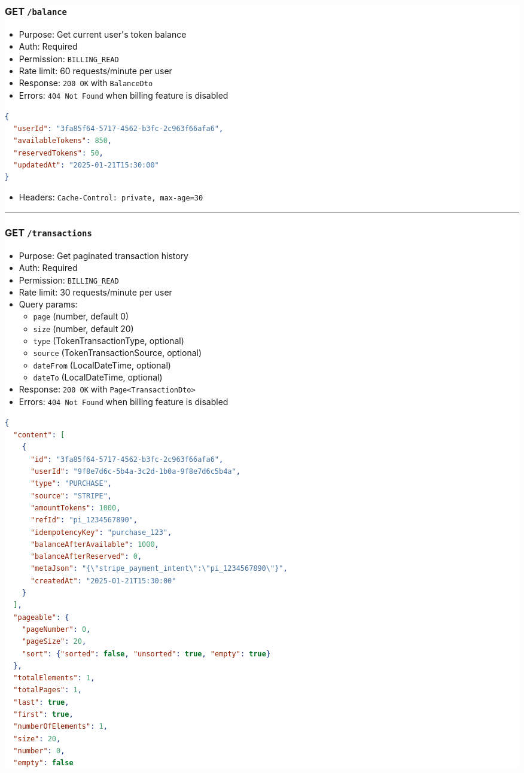 ### GET `/balance`
- Purpose: Get current user's token balance
- Auth: Required
- Permission: `BILLING_READ`
- Rate limit: 60 requests/minute per user
- Response: `200 OK` with `BalanceDto`
- Errors: `404 Not Found` when billing feature is disabled
```json
{
  "userId": "3fa85f64-5717-4562-b3fc-2c963f66afa6",
  "availableTokens": 850,
  "reservedTokens": 50,
  "updatedAt": "2025-01-21T15:30:00"
}
```
- Headers: `Cache-Control: private, max-age=30`

---

### GET `/transactions`
- Purpose: Get paginated transaction history
- Auth: Required
- Permission: `BILLING_READ`
- Rate limit: 30 requests/minute per user
- Query params:
  - `page` (number, default 0)
  - `size` (number, default 20)
  - `type` (TokenTransactionType, optional)
  - `source` (TokenTransactionSource, optional)
  - `dateFrom` (LocalDateTime, optional)
  - `dateTo` (LocalDateTime, optional)
- Response: `200 OK` with `Page<TransactionDto>`
- Errors: `404 Not Found` when billing feature is disabled
```json
{
  "content": [
    {
      "id": "3fa85f64-5717-4562-b3fc-2c963f66afa6",
      "userId": "9f8e7d6c-5b4a-3c2d-1b0a-9f8e7d6c5b4a",
      "type": "PURCHASE",
      "source": "STRIPE",
      "amountTokens": 1000,
      "refId": "pi_1234567890",
      "idempotencyKey": "purchase_123",
      "balanceAfterAvailable": 1000,
      "balanceAfterReserved": 0,
      "metaJson": "{\"stripe_payment_intent\":\"pi_1234567890\"}",
      "createdAt": "2025-01-21T15:30:00"
    }
  ],
  "pageable": {
    "pageNumber": 0,
    "pageSize": 20,
    "sort": {"sorted": false, "unsorted": true, "empty": true}
  },
  "totalElements": 1,
  "totalPages": 1,
  "last": true,
  "first": true,
  "numberOfElements": 1,
  "size": 20,
  "number": 0,
  "empty": false
```